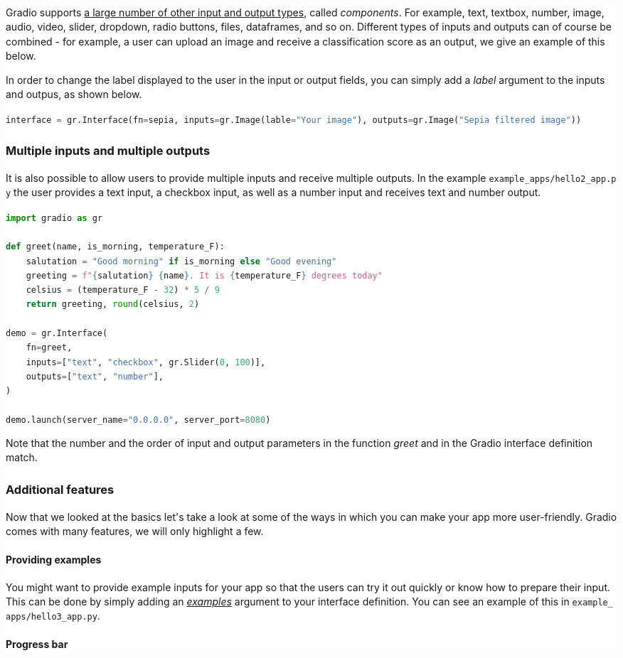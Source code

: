 Gradio supports [a large number of other input and output types](https://www.gradio.app/docs/components), called *components*. For example, text, textbox, number, image, audio, video, slider, dropdown, radio buttons, files, dataframes, and so on. Different types of inputs and outputs can of course be combined - for example, a user can upload an image and receive a classification score as an output, we give an example of this below.

In order to change the label displayed to the user in the input or output fields, you can simply add a *label* argument to the inputs and outpus, as shown below.

```python
interface = gr.Interface(fn=sepia, inputs=gr.Image(lable="Your image"), outputs=gr.Image("Sepia filtered image"))
```

### Multiple inputs and multiple outputs

It is also possible to allow users to provide multiple inputs and receive multiple outputs. In the example `example_apps/hello2_app.py` the user provides a text input, a checkbox input, as well as a number input and receives text and number output.

```python
import gradio as gr

def greet(name, is_morning, temperature_F):
    salutation = "Good morning" if is_morning else "Good evening"
    greeting = f"{salutation} {name}. It is {temperature_F} degrees today"
    celsius = (temperature_F - 32) * 5 / 9
    return greeting, round(celsius, 2)

demo = gr.Interface(
    fn=greet,
    inputs=["text", "checkbox", gr.Slider(0, 100)],
    outputs=["text", "number"],
)

demo.launch(server_name="0.0.0.0", server_port=8080)
```

Note that the number and the order of input and output parameters in the function *greet* and in the Gradio interface definition match.

### Additional features

Now that we looked at the basics let's take a look at some of the ways in which you can make your app more user-friendly. Gradio comes with many features, we will only highlight a few.

#### Providing examples

You might want to provide example inputs for your app so that the users can try it out quickly or know how to prepare their input. This can be done by simply adding an *[examples](https://www.gradio.app/docs/examples)* argument to your interface definition. You can see an example of this in `example_apps/hello3_app.py`.

#### Progress bar
